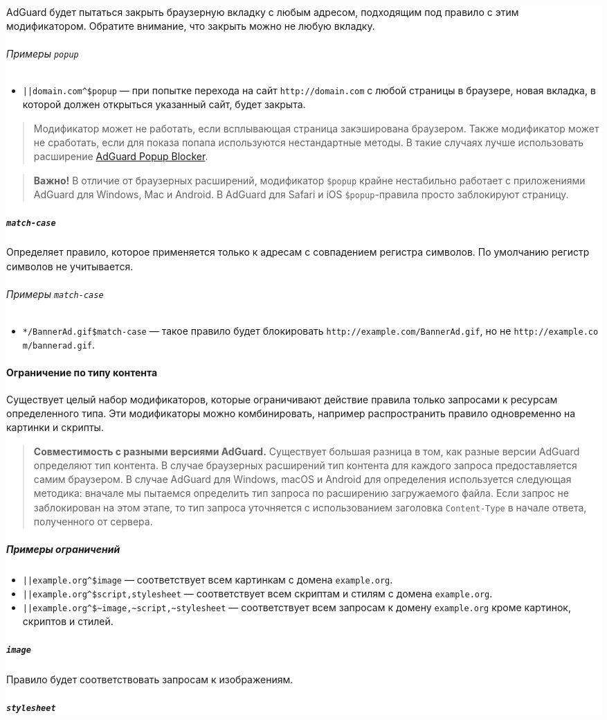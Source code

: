 AdGuard будет пытаться закрыть браузерную вкладку с любым адресом, подходящим под правило с этим модификатором. Обратите внимание, что закрыть можно не любую вкладку.

###### Примеры `popup`

* `||domain.com^$popup` — при попытке перехода на сайт `http://domain.com` с любой страницы в браузере, новая вкладка, в которой должен открыться указанный сайт, будет закрыта.

>Модификатор может не работать, если всплывающая страница закэширована браузером. Также модификатор может не сработать, если для показа попапа используются нестандартные методы. В такие случаях лучше использовать расширение [AdGuard Popup Blocker](https://github.com/AdguardTeam/PopupBlocker).

>**Важно!** В отличие от браузерных расширений, модификатор `$popup` крайне нестабильно работает с приложениями AdGuard для Windows, Mac и Android. В AdGuard для Safari и iOS `$popup`-правила просто заблокируют страницу. 


<a id="match-case-modifier"></a>
##### **`match-case`**

Определяет правило, которое применяется только к адресам с совпадением регистра символов. По умолчанию регистр символов не учитывается.

###### Примеры `match-case`

* `*/BannerAd.gif$match-case` — такоe правило будет блокировать `http://example.com/BannerAd.gif`, но не `http://example.com/bannerad.gif`.

<a id="content-type-modifiers"></a>
#### Ограничение по типу контента

Существует целый набор модификаторов, которые ограничивают действие правила только запросами к ресурсам определенного типа. Эти модификаторы можно комбинировать, например распространить правило одновременно на картинки и скрипты.

> **Совместимость с разными версиями AdGuard.** Существует большая разница в том, как разные версии AdGuard определяют тип контента. В случае браузерных расширений тип контента для каждого запроса предоставляется самим браузером. В случае AdGuard для Windows, macOS и Android для определения используется следующая методика: вначале мы пытаемся определить тип запроса по расширению загружаемого файла. Если запрос не заблокирован на этом этапе, то тип запроса уточняется с использованием заголовка `Content-Type` в начале ответа, полученного от сервера.

<a id="content-type-modifiers-examples"></a>
##### Примеры ограничений

* `||example.org^$image` — соответствует всем картинкам с домена `example.org`.
* `||example.org^$script,stylesheet` — соответствует всем скриптам и стилям с домена `example.org`.
* `||example.org^$~image,~script,~stylesheet` — соответствует всем запросам к домену `example.org` кроме картинок, скриптов и стилей.

<a id="image-modifier"></a>
##### **`image`**

Правило будет соответствовать запросам к изображениям.

<a id="stylesheet-modifier"></a>
##### **`stylesheet`**
